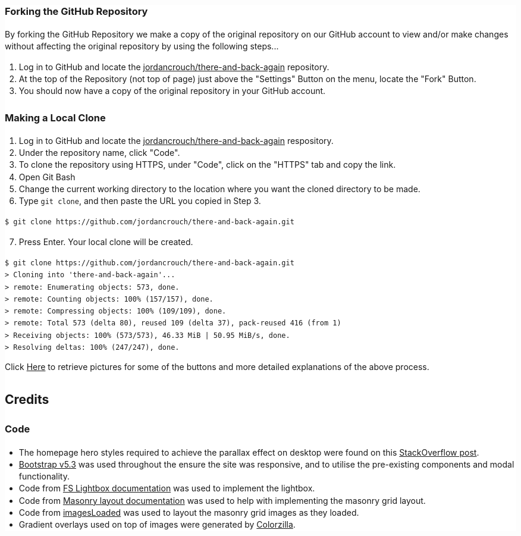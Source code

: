 ### Forking the GitHub Repository

By forking the GitHub Repository we make a copy of the original repository on our GitHub account to view and/or make changes without affecting the original repository by using the following steps...

1. Log in to GitHub and locate the [jordancrouch/there-and-back-again](https://github.com/jordancrouch/there-and-back-again/) repository.
2. At the top of the Repository (not top of page) just above the "Settings" Button on the menu, locate the "Fork" Button.
3. You should now have a copy of the original repository in your GitHub account.

### Making a Local Clone

1. Log in to GitHub and locate the [jordancrouch/there-and-back-again](https://github.com/jordancrouch/there-and-back-again/) respository.
2. Under the repository name, click "Code".
3. To clone the repository using HTTPS, under "Code", click on the "HTTPS" tab and copy the link.
4. Open Git Bash
5. Change the current working directory to the location where you want the cloned directory to be made.
6. Type `git clone`, and then paste the URL you copied in Step 3.

```
$ git clone https://github.com/jordancrouch/there-and-back-again.git
```

7. Press Enter. Your local clone will be created.

```
$ git clone https://github.com/jordancrouch/there-and-back-again.git
> Cloning into 'there-and-back-again'...
> remote: Enumerating objects: 573, done.
> remote: Counting objects: 100% (157/157), done.
> remote: Compressing objects: 100% (109/109), done.
> remote: Total 573 (delta 80), reused 109 (delta 37), pack-reused 416 (from 1)
> Receiving objects: 100% (573/573), 46.33 MiB | 50.95 MiB/s, done.
> Resolving deltas: 100% (247/247), done.
```

Click [Here](https://help.github.com/en/github/creating-cloning-and-archiving-repositories/cloning-a-repository#cloning-a-repository-to-github-desktop) to retrieve pictures for some of the buttons and more detailed explanations of the above process.

## Credits

### Code

- The homepage hero styles required to achieve the parallax effect on desktop were found on this [StackOverflow post](https://stackoverflow.com/questions/33550450/how-to-use-css-background-attachment-in-img-tag).
- [Bootstrap v5.3](https://getbootstrap.com/docs/5.3/getting-started/introduction/) was used throughout the ensure the site was responsive, and to utilise the pre-existing components and modal functionality.
- Code from [FS Lightbox documentation](https://fslightbox.com/javascript/documentation) was used to implement the lightbox.
- Code from [Masonry layout documentation](https://masonry.desandro.com/layout) was used to help with implementing the masonry grid layout.
- Code from [imagesLoaded](https://imagesloaded.desandro.com/#vanilla-javascript) was used to layout the masonry grid images as they loaded.
- Gradient overlays used on top of images were generated by [Colorzilla](https://www.colorzilla.com/en-gb/gradient-editor/).
